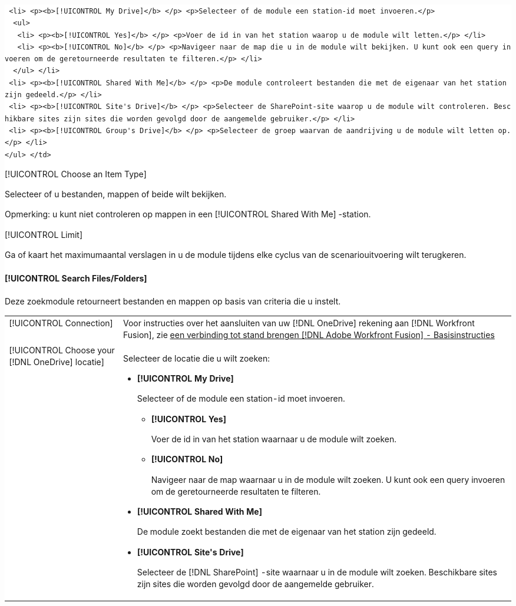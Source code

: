      <li> <p><b>[!UICONTROL My Drive]</b> </p> <p>Selecteer of de module een station-id moet invoeren.</p> 
      <ul> 
       <li> <p><b>[!UICONTROL Yes]</b> </p> <p>Voer de id in van het station waarop u de module wilt letten.</p> </li> 
       <li> <p><b>[!UICONTROL No]</b> </p> <p>Navigeer naar de map die u in de module wilt bekijken. U kunt ook een query invoeren om de geretourneerde resultaten te filteren.</p> </li> 
      </ul> </li> 
     <li> <p><b>[!UICONTROL Shared With Me]</b> </p> <p>De module controleert bestanden die met de eigenaar van het station zijn gedeeld.</p> </li> 
     <li> <p><b>[!UICONTROL Site's Drive]</b> </p> <p>Selecteer de SharePoint-site waarop u de module wilt controleren. Beschikbare sites zijn sites die worden gevolgd door de aangemelde gebruiker.</p> </li> 
     <li> <p><b>[!UICONTROL Group's Drive]</b> </p> <p>Selecteer de groep waarvan de aandrijving u de module wilt letten op.</p> </li> 
    </ul> </td> 
  </tr> 
  <tr> 
   <td role="rowheader">[!UICONTROL Choose an Item Type]</td> 
   <td> <p>Selecteer of u bestanden, mappen of beide wilt bekijken.</p> <p>Opmerking: u kunt niet controleren op mappen in een [!UICONTROL Shared With Me] -station.</p> </td> 
  </tr> 
  <tr> 
   <td role="rowheader">[!UICONTROL Limit]</td> 
   <td> <p>Ga of kaart het maximumaantal verslagen in u de module tijdens elke cyclus van de scenariouitvoering wilt terugkeren.</p> </td> 
  </tr> 
 </tbody> 
</table>



#### [!UICONTROL Search Files/Folders]

Deze zoekmodule retourneert bestanden en mappen op basis van criteria die u instelt.

<table style="table-layout:auto"> 
 <col> 
 <col> 
 <tbody> 
  <tr> 
   <td role="rowheader">[!UICONTROL Connection]</td> 
   <td>Voor instructies over het aansluiten van uw [!DNL OneDrive] rekening aan [!DNL Workfront Fusion], zie <a href="../../workfront-fusion/connections/connect-to-fusion-general.md" class="MCXref xref" data-mc-variable-override=""> een verbinding tot stand brengen [!DNL Adobe Workfront Fusion] - Basisinstructies </a></td> 
  </tr> 
  <tr> 
   <td role="rowheader">[!UICONTROL Choose your [!DNL OneDrive] locatie]</td> 
   <td> <p>Selecteer de locatie die u wilt zoeken:</p> 
    <ul> 
     <li> <p><b>[!UICONTROL My Drive]</b> </p> <p>Selecteer of de module een station-id moet invoeren.</p> 
      <ul> 
       <li> <p><b>[!UICONTROL Yes]</b> </p> <p>Voer de id in van het station waarnaar u de module wilt zoeken.</p> </li> 
       <li> <p><b>[!UICONTROL No]</b> </p> <p>Navigeer naar de map waarnaar u in de module wilt zoeken. U kunt ook een query invoeren om de geretourneerde resultaten te filteren.</p> </li> 
      </ul> </li> 
     <li> <p><b>[!UICONTROL Shared With Me]</b> </p> <p>De module zoekt bestanden die met de eigenaar van het station zijn gedeeld.</p> </li> 
     <li> <p><b>[!UICONTROL Site's Drive]</b> </p> <p>Selecteer de [!DNL SharePoint] -site waarnaar u in de module wilt zoeken. Beschikbare sites zijn sites die worden gevolgd door de aangemelde gebruiker.</p> </li> 